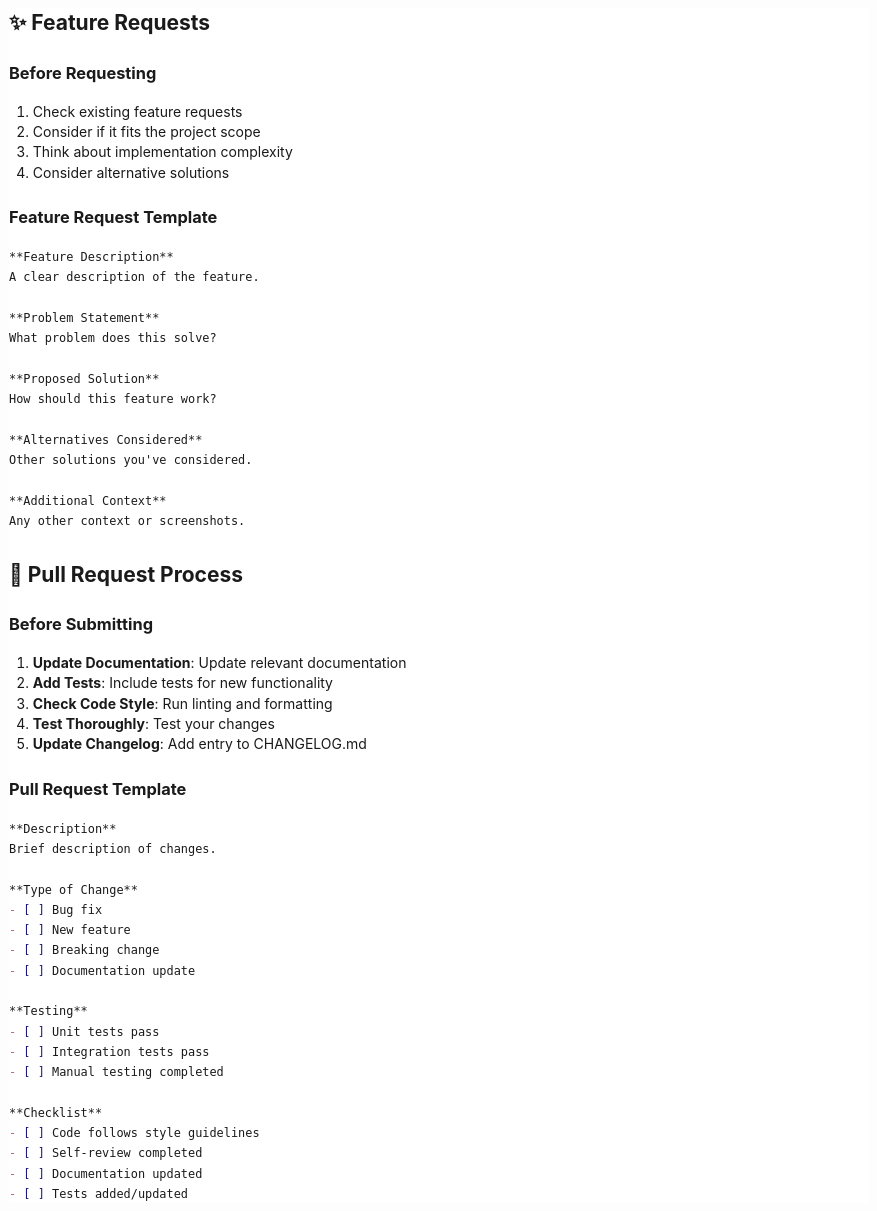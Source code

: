 ## ✨ Feature Requests

### Before Requesting

1. Check existing feature requests
2. Consider if it fits the project scope
3. Think about implementation complexity
4. Consider alternative solutions

### Feature Request Template

```markdown
**Feature Description**
A clear description of the feature.

**Problem Statement**
What problem does this solve?

**Proposed Solution**
How should this feature work?

**Alternatives Considered**
Other solutions you've considered.

**Additional Context**
Any other context or screenshots.
```

## 🔄 Pull Request Process

### Before Submitting

1. **Update Documentation**: Update relevant documentation
2. **Add Tests**: Include tests for new functionality
3. **Check Code Style**: Run linting and formatting
4. **Test Thoroughly**: Test your changes
5. **Update Changelog**: Add entry to CHANGELOG.md

### Pull Request Template

```markdown
**Description**
Brief description of changes.

**Type of Change**
- [ ] Bug fix
- [ ] New feature
- [ ] Breaking change
- [ ] Documentation update

**Testing**
- [ ] Unit tests pass
- [ ] Integration tests pass
- [ ] Manual testing completed

**Checklist**
- [ ] Code follows style guidelines
- [ ] Self-review completed
- [ ] Documentation updated
- [ ] Tests added/updated
```
